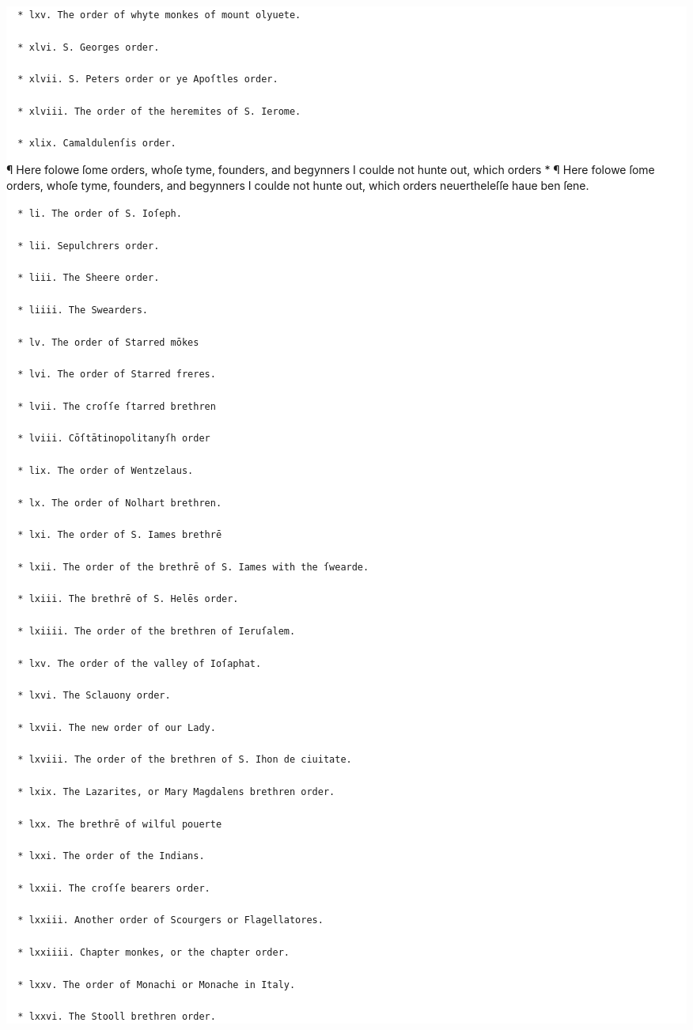       * lxv. The order of whyte monkes of mount olyuete.

      * xlvi. S. Georges order.

      * xlvii. S. Peters order or ye Apoſtles order.

      * xlviii. The order of the heremites of S. Ierome.

      * xlix. Camaldulenſis order.
¶ Here folowe ſome orders, whoſe tyme, founders, and begynners I coulde not hunte out, which orders 
      * ¶ Here folowe ſome orders, whoſe tyme, founders, and begynners I coulde not hunte out, which orders neuertheleſſe haue ben ſene.

      * li. The order of S. Ioſeph.

      * lii. Sepulchrers order.

      * liii. The Sheere order.

      * liiii. The Swearders.

      * lv. The order of Starred mōkes

      * lvi. The order of Starred freres.

      * lvii. The croſſe ſtarred brethren

      * lviii. Cōſtātinopolitanyſh order

      * lix. The order of Wentzelaus.

      * lx. The order of Nolhart brethren.

      * lxi. The order of S. Iames brethrē

      * lxii. The order of the brethrē of S. Iames with the ſwearde.

      * lxiii. The brethrē of S. Helēs order.

      * lxiiii. The order of the brethren of Ieruſalem.

      * lxv. The order of the valley of Ioſaphat.

      * lxvi. The Sclauony order.

      * lxvii. The new order of our Lady.

      * lxviii. The order of the brethren of S. Ihon de ciuitate.

      * lxix. The Lazarites, or Mary Magdalens brethren order.

      * lxx. The brethrē of wilful pouerte

      * lxxi. The order of the Indians.

      * lxxii. The croſſe bearers order.

      * lxxiii. Another order of Scourgers or Flagellatores.

      * lxxiiii. Chapter monkes, or the chapter order.

      * lxxv. The order of Monachi or Monache in Italy.

      * lxxvi. The Stooll brethren order.
